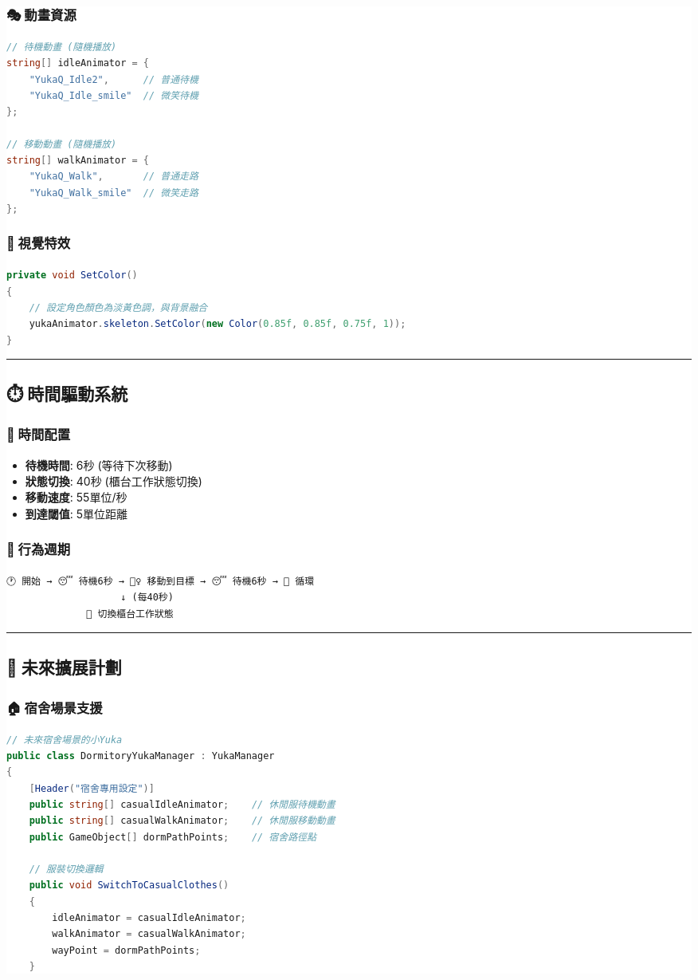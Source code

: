### 🎭 動畫資源
```csharp
// 待機動畫 (隨機播放)
string[] idleAnimator = { 
    "YukaQ_Idle2",      // 普通待機
    "YukaQ_Idle_smile"  // 微笑待機
};

// 移動動畫 (隨機播放)
string[] walkAnimator = { 
    "YukaQ_Walk",       // 普通走路
    "YukaQ_Walk_smile"  // 微笑走路
};
```

### 🎨 視覺特效
```csharp
private void SetColor()
{
    // 設定角色顏色為淡黃色調，與背景融合
    yukaAnimator.skeleton.SetColor(new Color(0.85f, 0.85f, 0.75f, 1));
}
```

---

## ⏱️ 時間驅動系統

### 📅 時間配置
- **待機時間**: 6秒 (等待下次移動)
- **狀態切換**: 40秒 (櫃台工作狀態切換)
- **移動速度**: 55單位/秒
- **到達閾值**: 5單位距離

### 🔄 行為週期
```
🕐 開始 → 😴 待機6秒 → 🚶‍♀️ 移動到目標 → 😴 待機6秒 → 🔄 循環
                    ↓ (每40秒)
              🔄 切換櫃台工作狀態
```

---

## 🔮 未來擴展計劃

### 🏠 宿舍場景支援
```csharp
// 未來宿舍場景的小Yuka
public class DormitoryYukaManager : YukaManager
{
    [Header("宿舍專用設定")]
    public string[] casualIdleAnimator;    // 休閒服待機動畫
    public string[] casualWalkAnimator;    // 休閒服移動動畫
    public GameObject[] dormPathPoints;    // 宿舍路徑點
    
    // 服裝切換邏輯
    public void SwitchToCasualClothes()
    {
        idleAnimator = casualIdleAnimator;
        walkAnimator = casualWalkAnimator;
        wayPoint = dormPathPoints;
    }
```